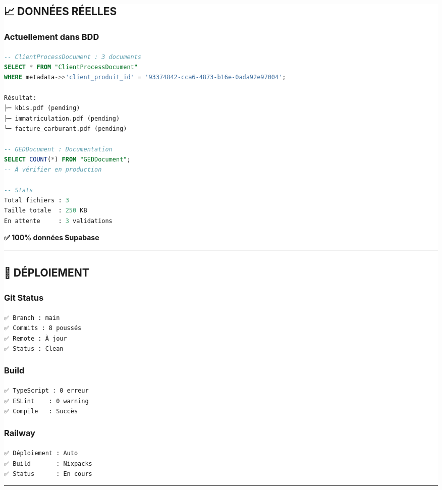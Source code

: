 
## 📈 DONNÉES RÉELLES

### **Actuellement dans BDD**

```sql
-- ClientProcessDocument : 3 documents
SELECT * FROM "ClientProcessDocument" 
WHERE metadata->>'client_produit_id' = '93374842-cca6-4873-b16e-0ada92e97004';

Résultat:
├─ kbis.pdf (pending)
├─ immatriculation.pdf (pending)
└─ facture_carburant.pdf (pending)

-- GEDDocument : Documentation
SELECT COUNT(*) FROM "GEDDocument";
-- À vérifier en production

-- Stats
Total fichiers : 3
Taille totale  : 250 KB
En attente     : 3 validations
```

**✅ 100% données Supabase**

---

## 🚀 DÉPLOIEMENT

### **Git Status**
```bash
✅ Branch : main
✅ Commits : 8 poussés
✅ Remote : À jour
✅ Status : Clean
```

### **Build**
```bash
✅ TypeScript : 0 erreur
✅ ESLint    : 0 warning
✅ Compile   : Succès
```

### **Railway**
```bash
✅ Déploiement : Auto
✅ Build       : Nixpacks
✅ Status      : En cours
```

---